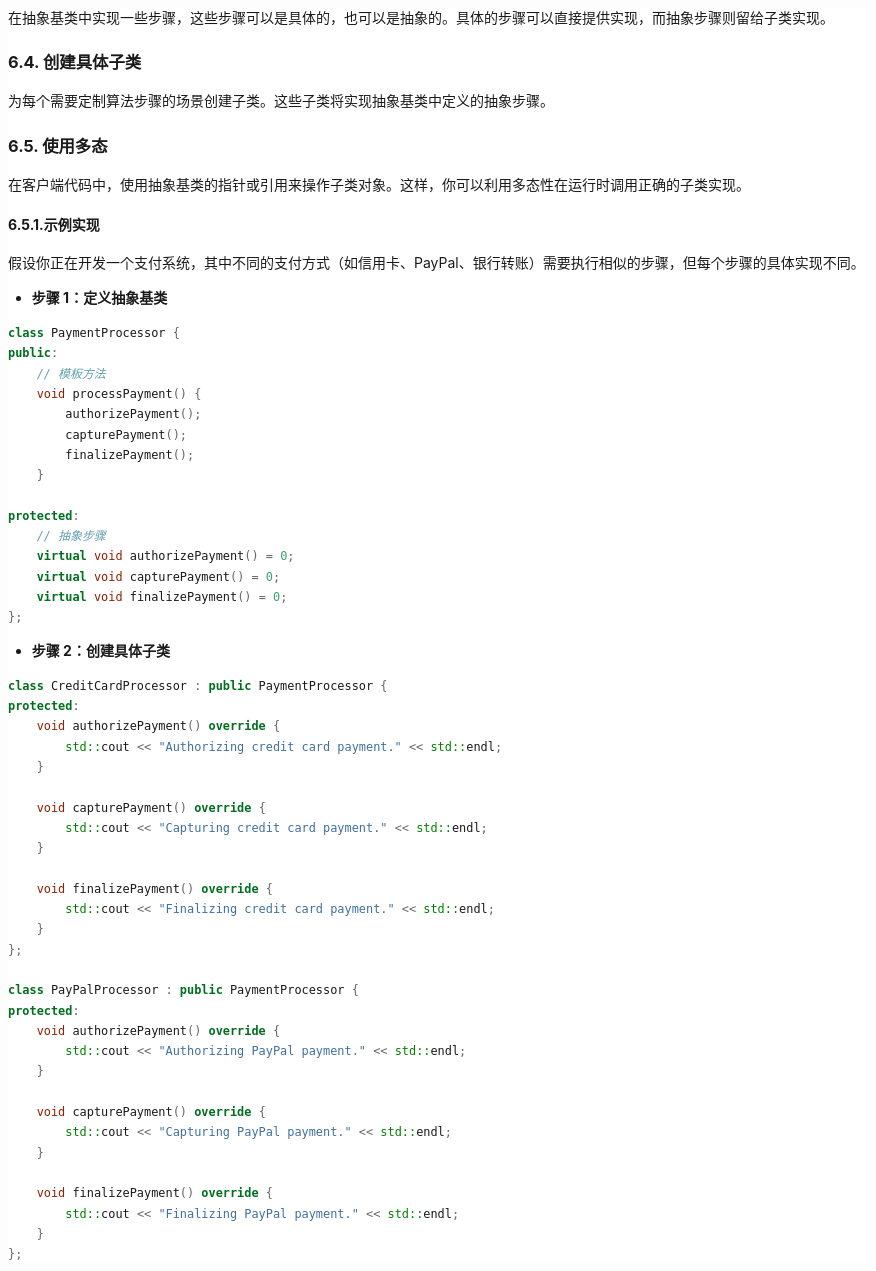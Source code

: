 在抽象基类中实现一些步骤，这些步骤可以是具体的，也可以是抽象的。具体的步骤可以直接提供实现，而抽象步骤则留给子类实现。

### 6.4. 创建具体子类

为每个需要定制算法步骤的场景创建子类。这些子类将实现抽象基类中定义的抽象步骤。

### 6.5. 使用多态

在客户端代码中，使用抽象基类的指针或引用来操作子类对象。这样，你可以利用多态性在运行时调用正确的子类实现。

#### 6.5.1.示例实现

假设你正在开发一个支付系统，其中不同的支付方式（如信用卡、PayPal、银行转账）需要执行相似的步骤，但每个步骤的具体实现不同。

- **步骤 1：定义抽象基类**

```cpp
class PaymentProcessor {
public:
    // 模板方法
    void processPayment() {
        authorizePayment();
        capturePayment();
        finalizePayment();
    }

protected:
    // 抽象步骤
    virtual void authorizePayment() = 0;
    virtual void capturePayment() = 0;
    virtual void finalizePayment() = 0;
};
```

- **步骤 2：创建具体子类**

```cpp
class CreditCardProcessor : public PaymentProcessor {
protected:
    void authorizePayment() override {
        std::cout << "Authorizing credit card payment." << std::endl;
    }

    void capturePayment() override {
        std::cout << "Capturing credit card payment." << std::endl;
    }

    void finalizePayment() override {
        std::cout << "Finalizing credit card payment." << std::endl;
    }
};

class PayPalProcessor : public PaymentProcessor {
protected:
    void authorizePayment() override {
        std::cout << "Authorizing PayPal payment." << std::endl;
    }

    void capturePayment() override {
        std::cout << "Capturing PayPal payment." << std::endl;
    }

    void finalizePayment() override {
        std::cout << "Finalizing PayPal payment." << std::endl;
    }
};
```